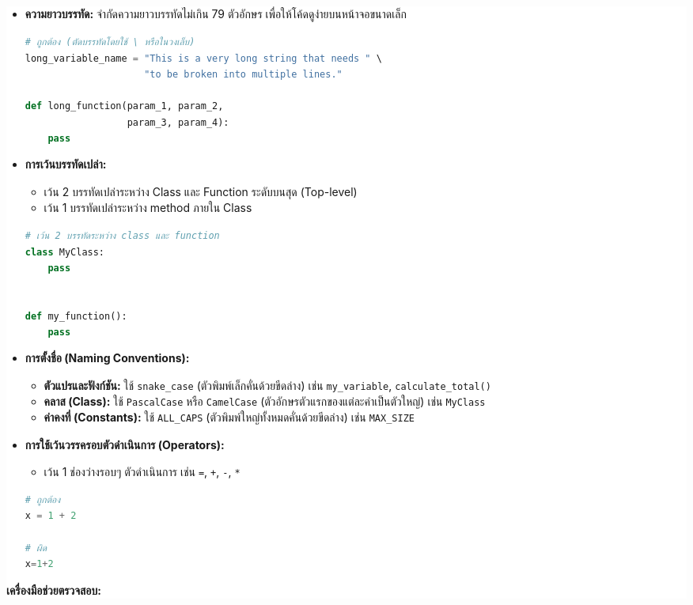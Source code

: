  * **ความยาวบรรทัด:** จำกัดความยาวบรรทัดไม่เกิน 79 ตัวอักษร เพื่อให้โค้ดดูง่ายบนหน้าจอขนาดเล็ก

    ```python
    # ถูกต้อง (ตัดบรรทัดโดยใช้ \ หรือในวงเล็บ)
    long_variable_name = "This is a very long string that needs " \
                         "to be broken into multiple lines."

    def long_function(param_1, param_2,
                      param_3, param_4):
        pass
    ```

  * **การเว้นบรรทัดเปล่า:**

      * เว้น 2 บรรทัดเปล่าระหว่าง Class และ Function ระดับบนสุด (Top-level)
      * เว้น 1 บรรทัดเปล่าระหว่าง method ภายใน Class

    <!-- end list -->

    ```python
    # เว้น 2 บรรทัดระหว่าง class และ function
    class MyClass:
        pass


    def my_function():
        pass
    ```

  * **การตั้งชื่อ (Naming Conventions):**

      * **ตัวแปรและฟังก์ชัน:** ใช้ `snake_case` (ตัวพิมพ์เล็กคั่นด้วยขีดล่าง) เช่น `my_variable`, `calculate_total()`
      * **คลาส (Class):** ใช้ `PascalCase` หรือ `CamelCase` (ตัวอักษรตัวแรกของแต่ละคำเป็นตัวใหญ่) เช่น `MyClass`
      * **ค่าคงที่ (Constants):** ใช้ `ALL_CAPS` (ตัวพิมพ์ใหญ่ทั้งหมดคั่นด้วยขีดล่าง) เช่น `MAX_SIZE`

  * **การใช้เว้นวรรครอบตัวดำเนินการ (Operators):**

      * เว้น 1 ช่องว่างรอบๆ ตัวดำเนินการ เช่น `=`, `+`, `-`, `*`

    <!-- end list -->

    ```python
    # ถูกต้อง
    x = 1 + 2

    # ผิด
    x=1+2
    ```

**เครื่องมือช่วยตรวจสอบ:**
